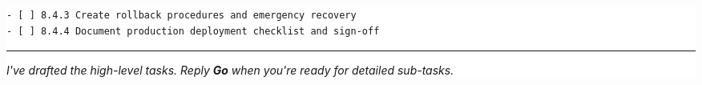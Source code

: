     - [ ] 8.4.3 Create rollback procedures and emergency recovery
    - [ ] 8.4.4 Document production deployment checklist and sign-off

---

*I've drafted the high-level tasks. Reply **Go** when you're ready for detailed sub-tasks.* 